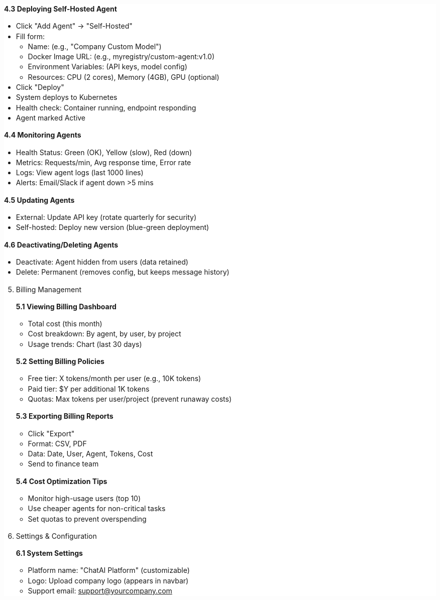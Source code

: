    **4.3 Deploying Self-Hosted Agent**
   - Click "Add Agent" → "Self-Hosted"
   - Fill form:
     - Name: (e.g., "Company Custom Model")
     - Docker Image URL: (e.g., myregistry/custom-agent:v1.0)
     - Environment Variables: (API keys, model config)
     - Resources: CPU (2 cores), Memory (4GB), GPU (optional)
   - Click "Deploy"
   - System deploys to Kubernetes
   - Health check: Container running, endpoint responding
   - Agent marked Active
   
   **4.4 Monitoring Agents**
   - Health Status: Green (OK), Yellow (slow), Red (down)
   - Metrics: Requests/min, Avg response time, Error rate
   - Logs: View agent logs (last 1000 lines)
   - Alerts: Email/Slack if agent down >5 mins
   
   **4.5 Updating Agents**
   - External: Update API key (rotate quarterly for security)
   - Self-hosted: Deploy new version (blue-green deployment)
   
   **4.6 Deactivating/Deleting Agents**
   - Deactivate: Agent hidden from users (data retained)
   - Delete: Permanent (removes config, but keeps message history)

5. Billing Management
   
   **5.1 Viewing Billing Dashboard**
   - Total cost (this month)
   - Cost breakdown: By agent, by user, by project
   - Usage trends: Chart (last 30 days)
   
   **5.2 Setting Billing Policies**
   - Free tier: X tokens/month per user (e.g., 10K tokens)
   - Paid tier: $Y per additional 1K tokens
   - Quotas: Max tokens per user/project (prevent runaway costs)
   
   **5.3 Exporting Billing Reports**
   - Click "Export"
   - Format: CSV, PDF
   - Data: Date, User, Agent, Tokens, Cost
   - Send to finance team
   
   **5.4 Cost Optimization Tips**
   - Monitor high-usage users (top 10)
   - Use cheaper agents for non-critical tasks
   - Set quotas to prevent overspending

6. Settings & Configuration
   
   **6.1 System Settings**
   - Platform name: "ChatAI Platform" (customizable)
   - Logo: Upload company logo (appears in navbar)
   - Support email: support@yourcompany.com
   